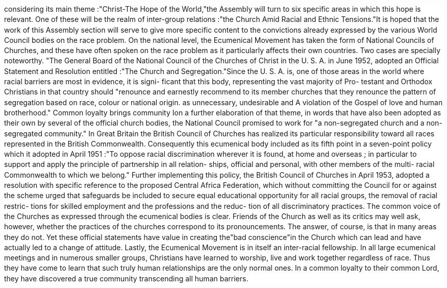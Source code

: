 considering its main theme :"Christ-The Hope of the
World,"the Assembly will turn to six specific areas in which
this hope is relevant. One of these will be the realm of
inter-group relations :"the Church Amid Racial and Ethnic
Tensions."It is hoped that the work of this Assembly section
will serve to give more specific content to the convictions
already expressed by the various World Council bodies on the
race problem.
On the national level, the Ecumenical Movement has taken
the form of National Councils of Churches, and these have
often spoken on the race problem as it particularly affects
their own countries. Two cases are specially noteworthy.
"The General Board of the National Council of the
Churches of Christ in the U. S. A. in June 1952, adopted an
Official Statement and Resolution entitled :"The Church and
Segregation."Since the U. S. A. is, one of those areas in the
world where racial barriers are most in evidence, it is signi-
ficant that this body, representing the vast majority of Pro-
testant and Orthodox Christians in that country should
"renounce and earnestly recommend to its member churches
that they renounce the pattern of segregation based on race,
colour or national origin. as unnecessary, undesirable and A
violation of the Gospel of love and human brotherhood."
Common loyalty brings community
Ion a further elaboration of that theme, in words that have
also been adopted as their own by several of the official
church bodies, the National Council promised to work for
"a non-segregated church and a non-segregated community."
In Great Britain the British Council of Churches has realized
its particular responsibility toward all races represented in
the British Commonwealth. Consequently this ecumenical
body included as its fifth point in a seven-point policy which
it adopted in April 1951 :"To oppose racial discrimination
wherever it is found, at home and overseas ; in particular to
support and apply the principle of partnership in all relation-
ships, official and personal, with other members of the multi-
racial Commonwealth to which we belong."
Further implementing this policy, the British Council of
Churches in April 1953, adopted a resolution with specific
reference to the proposed Central Africa Federation, which
without committing the Council for or against the scheme
urged that safeguards be included to secure equal educational
opportunity for all racial groups, the removal of racial restric-
tions for skilled employment and the professions and the reduc-
tion of all discriminatory practices.
The common voice of the Churches as expressed through
the ecumenical bodies is clear. Friends of the Church as
well as its critics may well ask, however, whether the practices
of the churches correspond to its pronouncements. The
answer, of course, is that in many areas they do not. Yet
these official statements have value in creating the"bad
conscience"in the Church which can lead and have actually
led to a change of attitude.
Lastly, the Ecumenical Movement is in itself an inter-racial
fellowship. In all large ecumenical meetings and in numerous
smaller groups, Christians have learned to worship, live and
work together regardless of race. Thus they have come to
learn that such truly human relationships are the only normal
ones. In a common loyalty to their common Lord, they have
discovered a true community transcending all human barriers.
